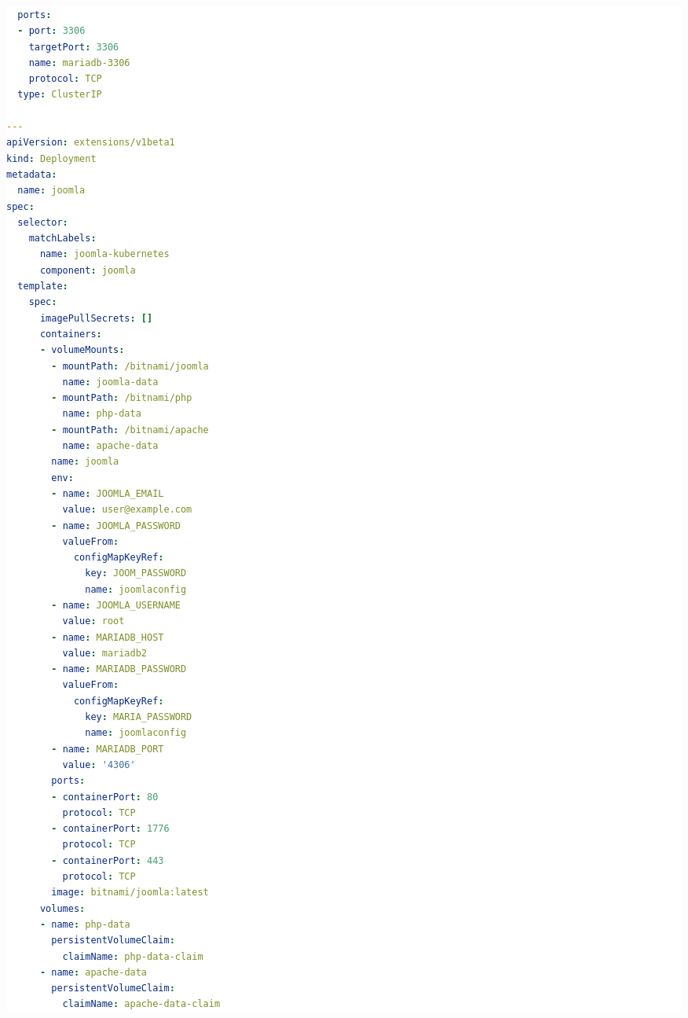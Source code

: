 ``` yaml
  ports:
  - port: 3306
    targetPort: 3306
    name: mariadb-3306
    protocol: TCP
  type: ClusterIP

---
apiVersion: extensions/v1beta1
kind: Deployment
metadata:
  name: joomla
spec:
  selector:
    matchLabels:
      name: joomla-kubernetes
      component: joomla
  template:
    spec:
      imagePullSecrets: []
      containers:
      - volumeMounts:
        - mountPath: /bitnami/joomla
          name: joomla-data
        - mountPath: /bitnami/php
          name: php-data
        - mountPath: /bitnami/apache
          name: apache-data
        name: joomla
        env:
        - name: JOOMLA_EMAIL
          value: user@example.com
        - name: JOOMLA_PASSWORD
          valueFrom:
            configMapKeyRef:
              key: JOOM_PASSWORD
              name: joomlaconfig
        - name: JOOMLA_USERNAME
          value: root
        - name: MARIADB_HOST
          value: mariadb2
        - name: MARIADB_PASSWORD
          valueFrom:
            configMapKeyRef:
              key: MARIA_PASSWORD
              name: joomlaconfig
        - name: MARIADB_PORT
          value: '4306'
        ports:
        - containerPort: 80
          protocol: TCP
        - containerPort: 1776
          protocol: TCP
        - containerPort: 443
          protocol: TCP
        image: bitnami/joomla:latest
      volumes:
      - name: php-data
        persistentVolumeClaim:
          claimName: php-data-claim
      - name: apache-data
        persistentVolumeClaim:
          claimName: apache-data-claim
```